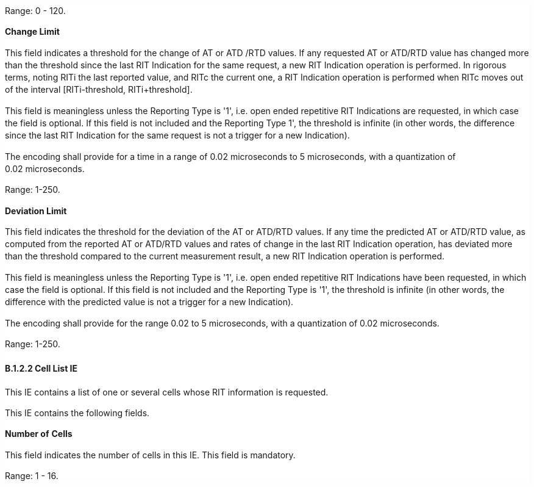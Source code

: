 Range: 0 - 120.

**Change Limit**

This field indicates a threshold for the change of AT or ATD /RTD
values. If any requested AT or ATD/RTD value has changed more than the
threshold since the last RIT Indication for the same request, a new RIT
Indication operation is performed. In rigorous terms, noting RITi the
last reported value, and RITc the current one, a RIT Indication
operation is performed when RITc moves out of the interval
\[RITi-threshold, RITi+threshold\].

This field is meaningless unless the Reporting Type is \'1\', i.e. open
ended repetitive RIT Indications are requested, in which case the field
is optional. If this field is not included and the Reporting Type 1\',
the threshold is infinite (in other words, the difference since the last
RIT Indication for the same request is not a trigger for a new
Indication).

The encoding shall provide for a time in a range of 0.02 microseconds to
5 microseconds, with a quantization of 0.02 microseconds.

Range: 1-250.

**Deviation Limit**

This field indicates the threshold for the deviation of the AT or
ATD/RTD values. If any time the predicted AT or ATD/RTD value, as
computed from the reported AT or ATD/RTD values and rates of change in
the last RIT Indication operation, has deviated more than the threshold
compared to the current measurement result, a new RIT Indication
operation is performed.

This field is meaningless unless the Reporting Type is \'1\', i.e. open
ended repetitive RIT Indications have been requested, in which case the
field is optional. If this field is not included and the Reporting Type
is \'1\', the threshold is infinite (in other words, the difference with
the predicted value is not a trigger for a new Indication).

The encoding shall provide for the range 0.02 to 5 microseconds, with a
quantization of 0.02 microseconds.

Range: 1-250.

#### B.1.2.2 Cell List IE

This IE contains a list of one or several cells whose RIT information is
requested.

This IE contains the following fields.

**Number of** **Cells**

This field indicates the number of cells in this IE. This field is
mandatory.

Range: 1 - 16.

